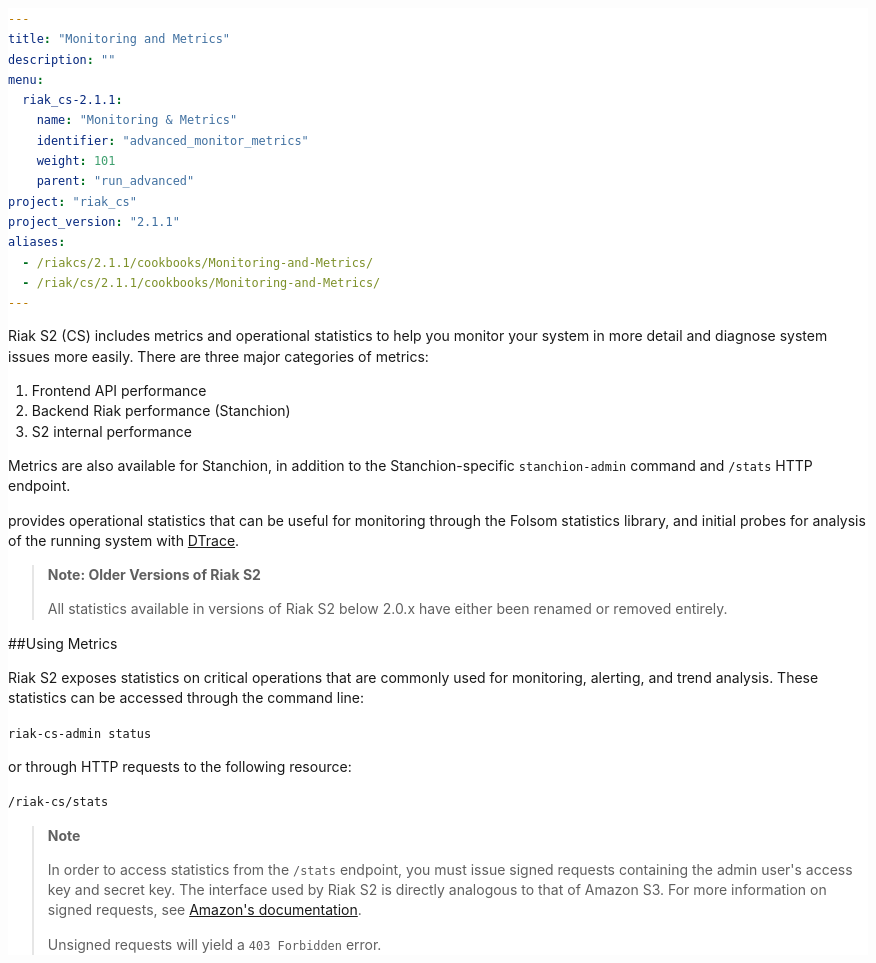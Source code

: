 ```yaml
---
title: "Monitoring and Metrics"
description: ""
menu:
  riak_cs-2.1.1:
    name: "Monitoring & Metrics"
    identifier: "advanced_monitor_metrics"
    weight: 101
    parent: "run_advanced"
project: "riak_cs"
project_version: "2.1.1"
aliases:
  - /riakcs/2.1.1/cookbooks/Monitoring-and-Metrics/
  - /riak/cs/2.1.1/cookbooks/Monitoring-and-Metrics/
---
```


[amazon]: http://docs.aws.amazon.com/AmazonS3/latest/dev/RESTAuthentication.html
[s3 api]: http://docs.basho.com/riakcs/latest/references/apis/storage/s3/

Riak S2 (CS) includes metrics and operational statistics to help you monitor your system in more detail and diagnose system issues more easily. There are three major categories of metrics:

1. Frontend API performance
2. Backend Riak performance (Stanchion)
3. S2 internal performance
 
Metrics are also available for Stanchion, in addition to the Stanchion-specific `stanchion-admin` command and `/stats` HTTP endpoint. 

provides operational statistics that can be useful for
monitoring through the Folsom statistics library, and initial probes for
analysis of the running system with
[DTrace](http://dtrace.org/blogs/about/).

>**Note: Older Versions of Riak S2**
>
>All statistics available in versions of Riak S2 below 2.0.x have either been renamed or removed entirely.


##Using Metrics

Riak S2 exposes statistics on critical operations that
are commonly used for monitoring, alerting, and trend analysis. These
statistics can be accessed through the command line:

```bash
riak-cs-admin status
```

or through HTTP requests to the following resource:

```http
/riak-cs/stats
```

>**Note**
>
>In order to access statistics from the <code>/stats</code> endpoint, you
must issue signed requests containing the admin user's access key and
secret key. The interface used by Riak S2 is directly analogous to that
of Amazon S3. For more information on signed requests, see [Amazon's
documentation][amazon].
>
>Unsigned requests will yield a <code>403 Forbidden</code> error.
